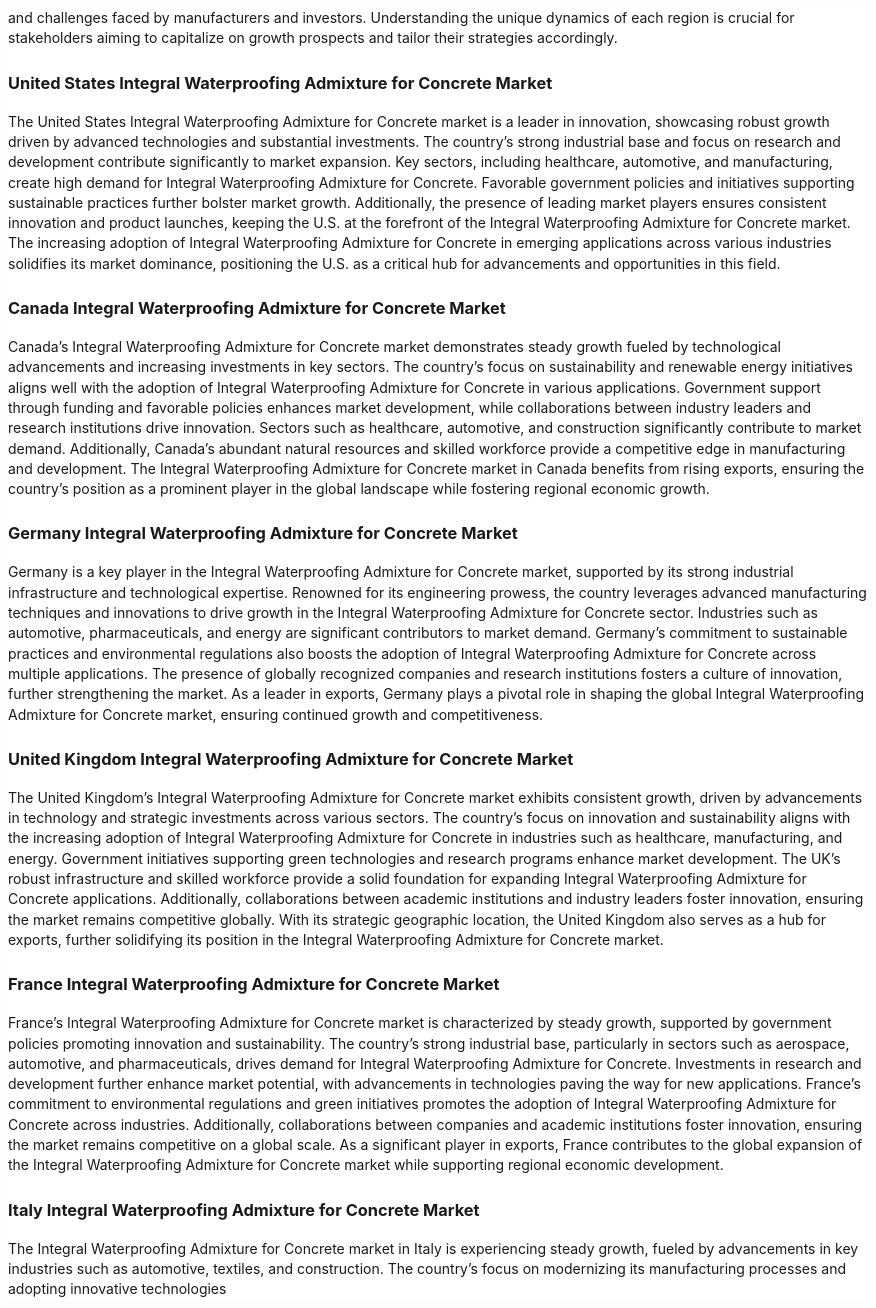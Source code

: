 and challenges faced by manufacturers and investors. Understanding the unique dynamics of each region is crucial for stakeholders aiming to capitalize on growth prospects and tailor their strategies accordingly.</p><h3>United States Integral Waterproofing Admixture for Concrete Market</h3><p>The United States Integral Waterproofing Admixture for Concrete market is a leader in innovation, showcasing robust growth driven by advanced technologies and substantial investments. The country&rsquo;s strong industrial base and focus on research and development contribute significantly to market expansion. Key sectors, including healthcare, automotive, and manufacturing, create high demand for Integral Waterproofing Admixture for Concrete. Favorable government policies and initiatives supporting sustainable practices further bolster market growth. Additionally, the presence of leading market players ensures consistent innovation and product launches, keeping the U.S. at the forefront of the Integral Waterproofing Admixture for Concrete market. The increasing adoption of Integral Waterproofing Admixture for Concrete in emerging applications across various industries solidifies its market dominance, positioning the U.S. as a critical hub for advancements and opportunities in this field.</p><h3>Canada Integral Waterproofing Admixture for Concrete Market</h3><p>Canada&rsquo;s Integral Waterproofing Admixture for Concrete market demonstrates steady growth fueled by technological advancements and increasing investments in key sectors. The country&rsquo;s focus on sustainability and renewable energy initiatives aligns well with the adoption of Integral Waterproofing Admixture for Concrete in various applications. Government support through funding and favorable policies enhances market development, while collaborations between industry leaders and research institutions drive innovation. Sectors such as healthcare, automotive, and construction significantly contribute to market demand. Additionally, Canada&rsquo;s abundant natural resources and skilled workforce provide a competitive edge in manufacturing and development. The Integral Waterproofing Admixture for Concrete market in Canada benefits from rising exports, ensuring the country&rsquo;s position as a prominent player in the global landscape while fostering regional economic growth.</p><h3>Germany Integral Waterproofing Admixture for Concrete Market</h3><p>Germany is a key player in the Integral Waterproofing Admixture for Concrete market, supported by its strong industrial infrastructure and technological expertise. Renowned for its engineering prowess, the country leverages advanced manufacturing techniques and innovations to drive growth in the Integral Waterproofing Admixture for Concrete sector. Industries such as automotive, pharmaceuticals, and energy are significant contributors to market demand. Germany&rsquo;s commitment to sustainable practices and environmental regulations also boosts the adoption of Integral Waterproofing Admixture for Concrete across multiple applications. The presence of globally recognized companies and research institutions fosters a culture of innovation, further strengthening the market. As a leader in exports, Germany plays a pivotal role in shaping the global Integral Waterproofing Admixture for Concrete market, ensuring continued growth and competitiveness.</p><h3>United Kingdom Integral Waterproofing Admixture for Concrete Market</h3><p>The United Kingdom&rsquo;s Integral Waterproofing Admixture for Concrete market exhibits consistent growth, driven by advancements in technology and strategic investments across various sectors. The country&rsquo;s focus on innovation and sustainability aligns with the increasing adoption of Integral Waterproofing Admixture for Concrete in industries such as healthcare, manufacturing, and energy. Government initiatives supporting green technologies and research programs enhance market development. The UK&rsquo;s robust infrastructure and skilled workforce provide a solid foundation for expanding Integral Waterproofing Admixture for Concrete applications. Additionally, collaborations between academic institutions and industry leaders foster innovation, ensuring the market remains competitive globally. With its strategic geographic location, the United Kingdom also serves as a hub for exports, further solidifying its position in the Integral Waterproofing Admixture for Concrete market.</p><h3>France Integral Waterproofing Admixture for Concrete Market</h3><p>France&rsquo;s Integral Waterproofing Admixture for Concrete market is characterized by steady growth, supported by government policies promoting innovation and sustainability. The country&rsquo;s strong industrial base, particularly in sectors such as aerospace, automotive, and pharmaceuticals, drives demand for Integral Waterproofing Admixture for Concrete. Investments in research and development further enhance market potential, with advancements in technologies paving the way for new applications. France&rsquo;s commitment to environmental regulations and green initiatives promotes the adoption of Integral Waterproofing Admixture for Concrete across industries. Additionally, collaborations between companies and academic institutions foster innovation, ensuring the market remains competitive on a global scale. As a significant player in exports, France contributes to the global expansion of the Integral Waterproofing Admixture for Concrete market while supporting regional economic development.</p><h3>Italy Integral Waterproofing Admixture for Concrete Market</h3><p>The Integral Waterproofing Admixture for Concrete market in Italy is experiencing steady growth, fueled by advancements in key industries such as automotive, textiles, and construction. The country&rsquo;s focus on modernizing its manufacturing processes and adopting innovative technologies